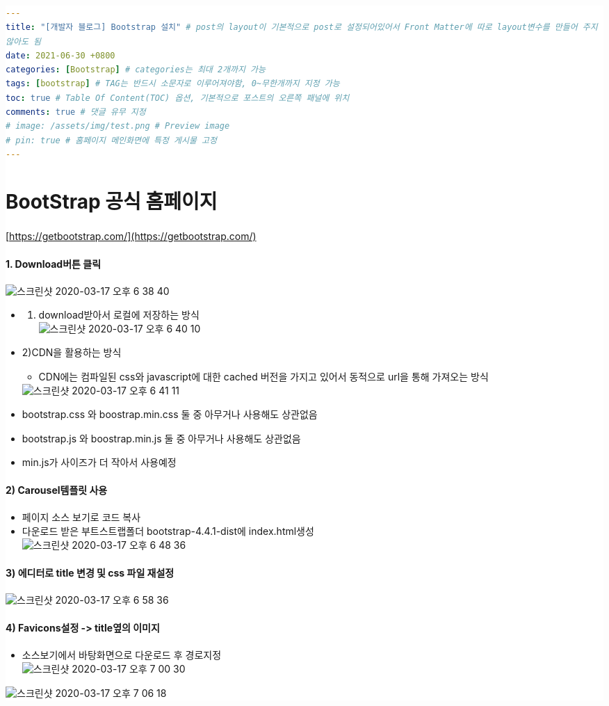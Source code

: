```yaml
---
title: "[개발자 블로그] Bootstrap 설치" # post의 layout이 기본적으로 post로 설정되어있어서 Front Matter에 따로 layout변수를 만들어 주지 않아도 됨
date: 2021-06-30 +0800
categories: [Bootstrap] # categories는 최대 2개까지 가능
tags: [bootstrap] # TAG는 반드시 소문자로 이루어져야함, 0~무한개까지 지정 가능
toc: true # Table Of Content(TOC) 옵션, 기본적으로 포스트의 오른쪽 패널에 위치
comments: true # 댓글 유무 지정
# image: /assets/img/test.png # Preview image
# pin: true # 홈페이지 메인화면에 특정 게시물 고정
---
```



# BootStrap 공식 홈페이지
[https://getbootstrap.com/](https://getbootstrap.com/)<br>

#### 1. Download버튼 클릭<br>

<img width="844" alt="스크린샷 2020-03-17 오후 6 38 40" src="https://user-images.githubusercontent.com/44339530/76843082-9e58a900-687e-11ea-99e0-840edc01d34d.png"><br>

- 1) download받아서 로컬에 저장하는 방식<br>
    <img width="844" alt="스크린샷 2020-03-17 오후 6 40 10" src="https://user-images.githubusercontent.com/44339530/76843267-e2e44480-687e-11ea-9c0e-caeceed7cec2.png"><br>

- 2)CDN을 활용하는 방식<br>
    - CDN에는 컴파일된 css와 javascript에 대한 cached 버전을 가지고 있어서 동적으로 url을 통해 가져오는 방식<br>
    <img width="844" alt="스크린샷 2020-03-17 오후 6 41 11" src="https://user-images.githubusercontent.com/44339530/76843280-e5df3500-687e-11ea-8417-c064140ff0fe.png">
    <br>

- bootstrap.css 와 boostrap.min.css 둘 중 아무거나 사용해도 상관없음<br>
- bootstrap.js 와 boostrap.min.js 둘 중 아무거나 사용해도 상관없음<br>
- min.js가 사이즈가 더 작아서 사용예정<br>

#### 2) Carousel템플릿 사용<br>
- 페이지 소스 보기로 코드 복사<br>
- 다운로드 받은 부트스트랩폴더 bootstrap-4.4.1-dist에 index.html생성<br>
<img width="844" alt="스크린샷 2020-03-17 오후 6 48 36" src="https://user-images.githubusercontent.com/44339530/76843971-f348ef00-687f-11ea-90a8-391792e3a3a6.png"><br>

#### 3) 에디터로 title 변경 및 css 파일 재설정<br>
<img width="844" alt="스크린샷 2020-03-17 오후 6 58 36" src="https://user-images.githubusercontent.com/44339530/76844895-59824180-6881-11ea-94db-16a4693e1c41.png"><br>

#### 4) Favicons설정  -> title옆의 이미지<br>
- 소스보기에서 바탕화면으로 다운로드 후 경로지정<br>
<img width="844" alt="스크린샷 2020-03-17 오후 7 00 30" src="https://user-images.githubusercontent.com/44339530/76845098-a2d29100-6881-11ea-9582-b911ff61d072.png"><br>
<img width="844" alt="스크린샷 2020-03-17 오후 7 06 18" src="https://user-images.githubusercontent.com/44339530/76845566-69e6ec00-6882-11ea-877a-ea0b4898860e.png">
<br>
